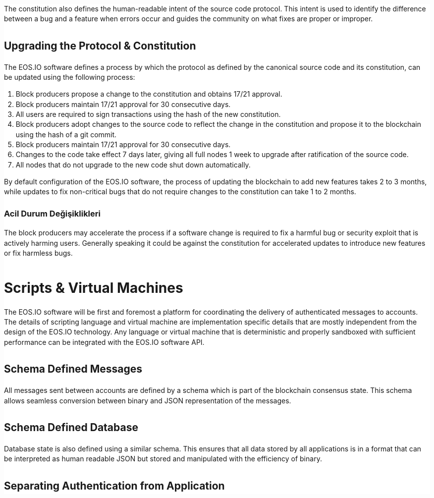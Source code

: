 The constitution also defines the human-readable intent of the source code protocol. This intent is used to identify the difference between a bug and a feature when errors occur and guides the community on what fixes are proper or improper.

## Upgrading the Protocol & Constitution

The EOS.IO software defines a process by which the protocol as defined by the canonical source code and its constitution, can be updated using the following process:

1. Block producers propose a change to the constitution and obtains 17/21 approval.
2. Block producers maintain 17/21 approval for 30 consecutive days.
3. All users are required to sign transactions using the hash of the new constitution.
4. Block producers adopt changes to the source code to reflect the change in the constitution and propose it to the blockchain using the hash of a git commit.
5. Block producers maintain 17/21 approval for 30 consecutive days.
6. Changes to the code take effect 7 days later, giving all full nodes 1 week to upgrade after ratification of the source code.
7. All nodes that do not upgrade to the new code shut down automatically.

By default configuration of the EOS.IO software, the process of updating the blockchain to add new features takes 2 to 3 months, while updates to fix non-critical bugs that do not require changes to the constitution can take 1 to 2 months.

### Acil Durum Değişiklikleri

The block producers may accelerate the process if a software change is required to fix a harmful bug or security exploit that is actively harming users. Generally speaking it could be against the constitution for accelerated updates to introduce new features or fix harmless bugs.

# Scripts & Virtual Machines

The EOS.IO software will be first and foremost a platform for coordinating the delivery of authenticated messages to accounts. The details of scripting language and virtual machine are implementation specific details that are mostly independent from the design of the EOS.IO technology. Any language or virtual machine that is deterministic and properly sandboxed with sufficient performance can be integrated with the EOS.IO software API.

## Schema Defined Messages

All messages sent between accounts are defined by a schema which is part of the blockchain consensus state. This schema allows seamless conversion between binary and JSON representation of the messages.

## Schema Defined Database

Database state is also defined using a similar schema. This ensures that all data stored by all applications is in a format that can be interpreted as human readable JSON but stored and manipulated with the efficiency of binary.

## Separating Authentication from Application

